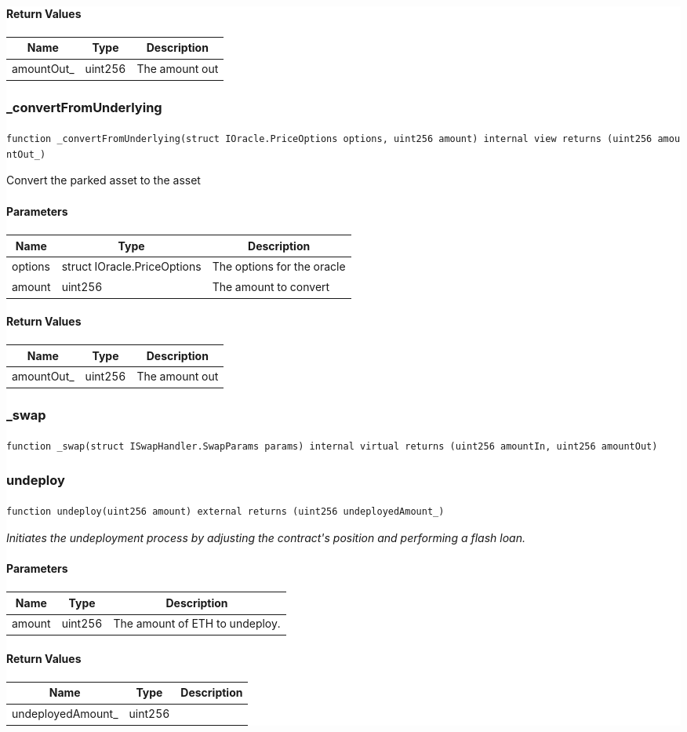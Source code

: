 #### Return Values

| Name | Type | Description |
| ---- | ---- | ----------- |
| amountOut_ | uint256 | The amount out |

### _convertFromUnderlying

```solidity
function _convertFromUnderlying(struct IOracle.PriceOptions options, uint256 amount) internal view returns (uint256 amountOut_)
```

Convert the parked asset to the asset

#### Parameters

| Name | Type | Description |
| ---- | ---- | ----------- |
| options | struct IOracle.PriceOptions | The options for the oracle |
| amount | uint256 | The amount to convert |

#### Return Values

| Name | Type | Description |
| ---- | ---- | ----------- |
| amountOut_ | uint256 | The amount out |

### _swap

```solidity
function _swap(struct ISwapHandler.SwapParams params) internal virtual returns (uint256 amountIn, uint256 amountOut)
```

### undeploy

```solidity
function undeploy(uint256 amount) external returns (uint256 undeployedAmount_)
```

_Initiates the undeployment process by adjusting the contract's position and performing a flash loan._

#### Parameters

| Name | Type | Description |
| ---- | ---- | ----------- |
| amount | uint256 | The amount of ETH to undeploy. |

#### Return Values

| Name | Type | Description |
| ---- | ---- | ----------- |
| undeployedAmount_ | uint256 |  |
